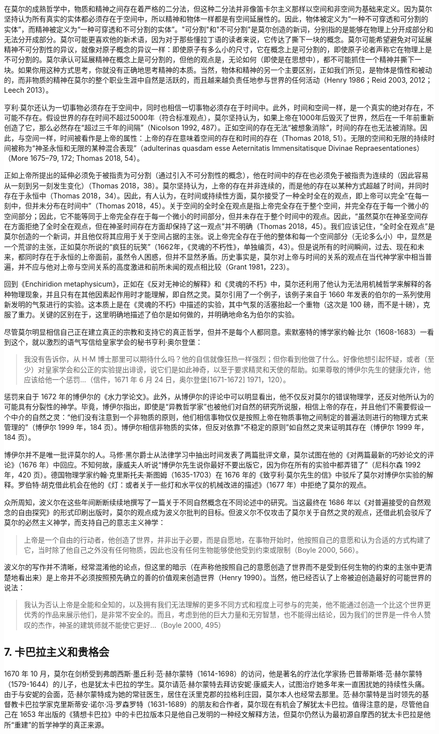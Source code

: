 在莫尔的成熟哲学中，物质和精神之间存在着严格的二分法，但这种二分法并非像笛卡尔主义那样以空间和非空间为基础来定义。因为莫尔坚持认为所有真实的实体都必须存在于空间中，所以精神和物体一样都是有空间延展性的。因此，物体被定义为“一种不可穿透和可分割的实体”，而精神被定义为“一种可穿透和不可分割的实体”。"可分割"和"不可分割"是莫尔创造的新词，分别指的是能够在物理上分开成部分和无法分开成部分。莫尔可能更喜欢他的新术语，因为对于那些懂拉丁语的读者来说，它传达了撕下一块的概念。莫尔可能希望避免对可延展精神不可分割性的异议，就像对原子概念的异议一样：即使原子有多么小的尺寸，它在概念上是可分割的，即使原子论者声称它在物理上是不可分割的。莫尔承认可延展精神在概念上是可分割的，但他的观点是，无论如何（即使是在思想中），都不可能抓住一个精神并撕下一块。如果你用这种方式思考，你就没有正确地思考精神的本质。当然，物体和精神的另一个主要区别，正如我们所见，是物体是惰性和被动的，而非物质的精神在莫尔的整个职业生涯中自然是活跃的，而且越来越负责任地参与世界的任何活动（Henry 1986；Reid 2003, 2012；Leech 2013）。

亨利·莫尔还认为一切事物必须存在于空间中，同时也相信一切事物必须存在于时间中。此外，时间和空间一样，是一个真实的绝对存在，不可能不存在。假设世界的存在时间不超过5000年（符合标准观点），莫尔坚持认为，如果上帝在1000年后毁灭了世界，然后在一千年前重新创造了它，那么必然存在“超过三千年的间隔”（Nicolson 1992, 487）。正如空间的存在无法“被想象消除”，时间的存在也无法被消除。因此，与空间一样，时间被看作是上帝的属性：上帝的存在意味着空间的存在和时间的存在（Thomas 2018, 51）。无限的空间和无限的持续时间被称为“神圣永恒和无限的某种混合表现”（adulterinas quasdam esse Aeternitatis Immensitatisque Divinae Repraesentationes）（More 1675–79, 172; Thomas 2018, 54）。

正如上帝所提出的延伸必须免于被指责为可分割（通过引入不可分割性的概念），他在时间中的存在也必须免于被指责为连续的（因此容易从一刻到另一刻发生变化）（Thomas 2018，38）。莫尔坚持认为，上帝的存在并非连续的，而是他的存在以某种方式超越了时间，并同时存在于永恒中（Thomas 2018，34）。因此，有人认为，在时间或持续性方面，莫尔接受了一种全时全在的观点，即上帝可以完全“在每一刻中，但并未分布在时间中”（Thomas 2018，45）。关于空间的全时全在观点是指上帝完全存在于整个空间，并完全存在于每一个微小的空间部分；因此，它不能等同于上帝完全存在于每一个微小的时间部分，但并未存在于整个时间中的观点。因此，“虽然莫尔在神圣空间存在方面拒绝了全时全在观点，但在神圣时间存在方面却保持了这一观点”并不明确（Thomas 2018，45）。我们应该记住，“全时全在观点”是莫尔创造的一个新词，并且他仅将其应用于关于空间占据的主张。说上帝完全存在于他的整体和每一个空间部分（无论多么小）中，显然是一个荒谬的主张，正如莫尔所说的“疯狂的玩笑”（1662年，《灵魂的不朽性》，单独编页，43）。但是说所有的时间瞬间，过去、现在和未来，都同时存在于永恒的上帝面前，虽然令人困惑，但并不显然矛盾。历史事实是，莫尔对上帝与时间的关系的观点在当代神学家中相当普遍，并不应与他对上帝与空间关系的高度激进和前所未闻的观点相比较（Grant 1981，223）。

回到《Enchiridion metaphysicum》，正如在《反对无神论的解释》和《灵魂的不朽》中，莫尔还利用了他认为无法用机械哲学来解释的各种物理现象，并且只有在其他因素起作用时才能理解，即自然之灵。莫尔引用了一个例子，该例子来自于 1660 年发表的伯尔的一系列使用新发明的气泵进行的实验。这本质上是在《灵魂的不朽》中描述的实验，其中气泵的活塞抬起一个重物（这次是 100 磅，而不是十磅），克服了重力。关键的区别在于，这里明确地描述了伯尔是如何做的，并明确地命名为伯尔的实验。

尽管莫尔明显相信自己正在建立真正的宗教和支持它的真正哲学，但并不是每个人都同意。索默塞特的博学家约翰·比尔（1608-1683）一看到这个，就以激烈的语气写信给皇家学会的秘书亨利·奥尔登堡：

> 我没有告诉你，从 H·M 博士那里可以期待什么吗？他的自信就像狂热一样强烈；但你看到他做了什么。好像他想引起怀疑，或者（至少）对皇家学会和公正的实验提出诽谤，说它们是如此神奇，以至于要求精灵和天使的帮助。如果尊敬的博伊尔先生的健康允许，他应该给他一个惩罚...（信件，1671 年 6 月 24 日，奥尔登堡[1671-1672] 1971，120）。

惩罚来自于 1672 年的博伊尔的《水力学论文》。此外，从博伊尔的评论中可以明显看出，他不仅反对莫尔的错误物理学，还反对他所认为的可能具有分裂性的神学。毕竟，博伊尔指出，即使是“异教哲学家”也被他们对自然的研究所说服，相信上帝的存在，并且他们不需要假设一个中介的自然之灵：“他们没有注意到一个非物质的原则，他们相信事物仅仅是按照上帝在物质事物之间制定的普遍法则进行的物理方式来管理的”（博伊尔 1999 年，184 页）。博伊尔相信非物质的实体，但反对依靠“不稳定的原则”如自然之灵来证明其存在（博伊尔 1999 年，184 页）。

博伊尔并不是唯一批评莫尔的人。马修·黑尔爵士从法律学习中抽出时间发表了两篇批评文章，莫尔试图在他的《对两篇最新的巧妙论文的评论》（1676 年）中回应。不知何故，康威夫人听说“博伊尔先生说你最好不要出版它，因为你在所有的实验中都弄错了”（尼科尔森 1992 年，420 页）。德国物理学家约翰·克里斯托夫·斯图姆（1635-1703）在 1676 年的《致亨利·莫尔先生的信》中驳斥了莫尔对博伊尔实验的解释。罗伯特·胡克借此机会在他的《灯：或者关于一些灯和水平仪的机械改进的描述》（1677 年）中拒绝了莫尔的观点。

众所周知，波义尔在这些年间断断续续地撰写了一篇关于不同自然概念在不同论述中的研究。当这最终在 1686 年以《对普遍接受的自然观念的自由探究》的形式印刷出版时，莫尔的观点成为波义尔批判的目标。但波义尔不仅攻击了莫尔关于自然之灵的观点，还借此机会驳斥了莫尔的必然主义神学，而支持自己的意志主义神学：

> 上帝是一个自由的行动者，他创造了世界，并非出于必要，而是自愿地，在事物开始时，他按照自己的意愿和认为合适的方式构建了它，当时除了他自己之外没有任何物质，因此也没有任何生物能够使他受到约束或限制（Boyle 2000, 566）。

波义尔的写作并不清晰，经常混淆他的论点，但这里的暗示（在声称他按照自己的意愿创造了世界而不是受到任何生物的约束的主张中更清楚地看出来）是上帝并不必须按照预先确立的善的价值观来创造世界（Henry 1990）。当然，他已经否认了上帝被迫创造最好的可能世界的说法：

> 我认为否认上帝是全能和全知的，以及拥有我们无法理解的更多不同方式和程度上可参与的完美，他不能通过创造一个比这个世界更优秀的作品来展示他们，是非常不安全的。而且，考虑到他的巨大力量和无穷智慧，也不能得出结论，因为我们的世界是一件令人赞叹的杰作，神圣的建筑师就不能使它更好...（Boyle 2000, 495）

## 7. 卡巴拉主义和贵格会

1670 年 10 月，莫尔在剑桥受到弗朗西斯·墨丘利·范·赫尔蒙特（1614-1698）的访问，他是著名的疗法化学家扬·巴普蒂斯塔·范·赫尔蒙特（1579-1644）的儿子，也是犹太卡巴拉的学生。莫尔请范·赫尔蒙特去拜访安妮·康威夫人，试图治疗她多年来一直困扰她的持续性头痛。由于与安妮的会面，范·赫尔蒙特成为她的常驻医生，居住在沃里克郡的拉格利庄园，莫尔本人也经常去那里。范·赫尔蒙特是当时领先的基督教卡巴拉学家克里斯蒂安·诺尔·冯·罗森罗特（1631-1689）的朋友和合作者，莫尔现在有机会了解犹太卡巴拉。值得注意的是，尽管他自己在 1653 年出版的《猜想卡巴拉》中的卡巴拉版本只是他自己发明的一种经文解释方法，但莫尔仍然认为最初源自摩西的犹太卡巴拉是他所“重建”的哲学神学的真正来源。
